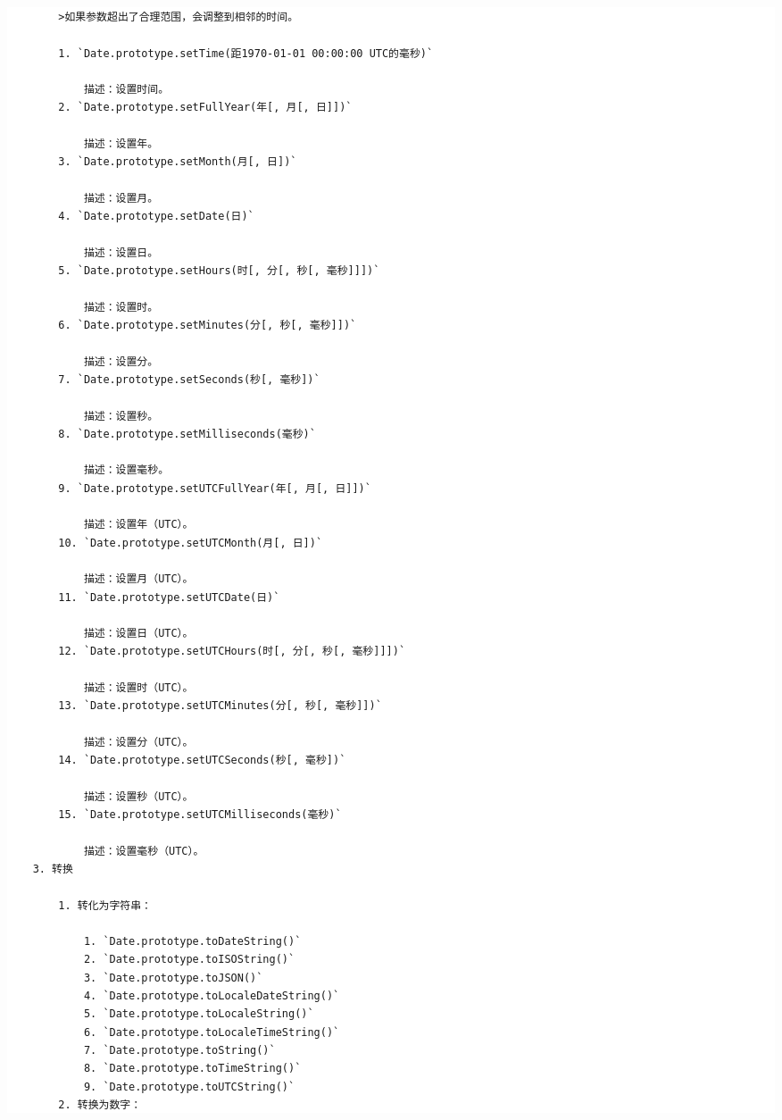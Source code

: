             >如果参数超出了合理范围，会调整到相邻的时间。

            1. `Date.prototype.setTime(距1970-01-01 00:00:00 UTC的毫秒)`

                描述：设置时间。
            2. `Date.prototype.setFullYear(年[, 月[, 日]])`

                描述：设置年。
            3. `Date.prototype.setMonth(月[, 日])`

                描述：设置月。
            4. `Date.prototype.setDate(日)`

                描述：设置日。
            5. `Date.prototype.setHours(时[, 分[, 秒[, 毫秒]]])`

                描述：设置时。
            6. `Date.prototype.setMinutes(分[, 秒[, 毫秒]])`

                描述：设置分。
            7. `Date.prototype.setSeconds(秒[, 毫秒])`

                描述：设置秒。
            8. `Date.prototype.setMilliseconds(毫秒)`

                描述：设置毫秒。
            9. `Date.prototype.setUTCFullYear(年[, 月[, 日]])`

                描述：设置年（UTC）。
            10. `Date.prototype.setUTCMonth(月[, 日])`

                描述：设置月（UTC）。
            11. `Date.prototype.setUTCDate(日)`

                描述：设置日（UTC）。
            12. `Date.prototype.setUTCHours(时[, 分[, 秒[, 毫秒]]])`

                描述：设置时（UTC）。
            13. `Date.prototype.setUTCMinutes(分[, 秒[, 毫秒]])`

                描述：设置分（UTC）。
            14. `Date.prototype.setUTCSeconds(秒[, 毫秒])`

                描述：设置秒（UTC）。
            15. `Date.prototype.setUTCMilliseconds(毫秒)`

                描述：设置毫秒（UTC）。
        3. 转换

            1. 转化为字符串：

                1. `Date.prototype.toDateString()`
                2. `Date.prototype.toISOString()`
                3. `Date.prototype.toJSON()`
                4. `Date.prototype.toLocaleDateString()`
                5. `Date.prototype.toLocaleString()`
                6. `Date.prototype.toLocaleTimeString()`
                7. `Date.prototype.toString()`
                8. `Date.prototype.toTimeString()`
                9. `Date.prototype.toUTCString()`
            2. 转换为数字：
